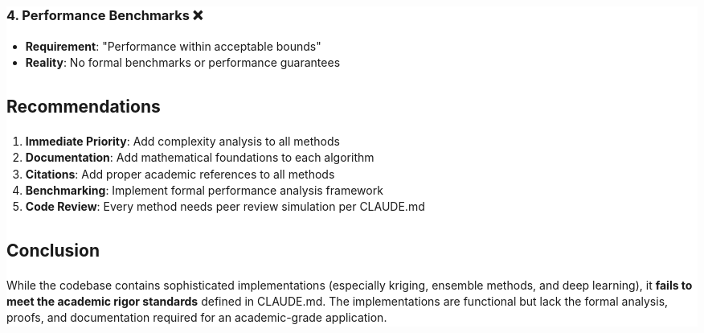 ### 4. **Performance Benchmarks** ❌
- **Requirement**: "Performance within acceptable bounds"
- **Reality**: No formal benchmarks or performance guarantees

## Recommendations

1. **Immediate Priority**: Add complexity analysis to all methods
2. **Documentation**: Add mathematical foundations to each algorithm
3. **Citations**: Add proper academic references to all methods
4. **Benchmarking**: Implement formal performance analysis framework
5. **Code Review**: Every method needs peer review simulation per CLAUDE.md

## Conclusion

While the codebase contains sophisticated implementations (especially kriging, ensemble methods, and deep learning), it **fails to meet the academic rigor standards** defined in CLAUDE.md. The implementations are functional but lack the formal analysis, proofs, and documentation required for an academic-grade application.